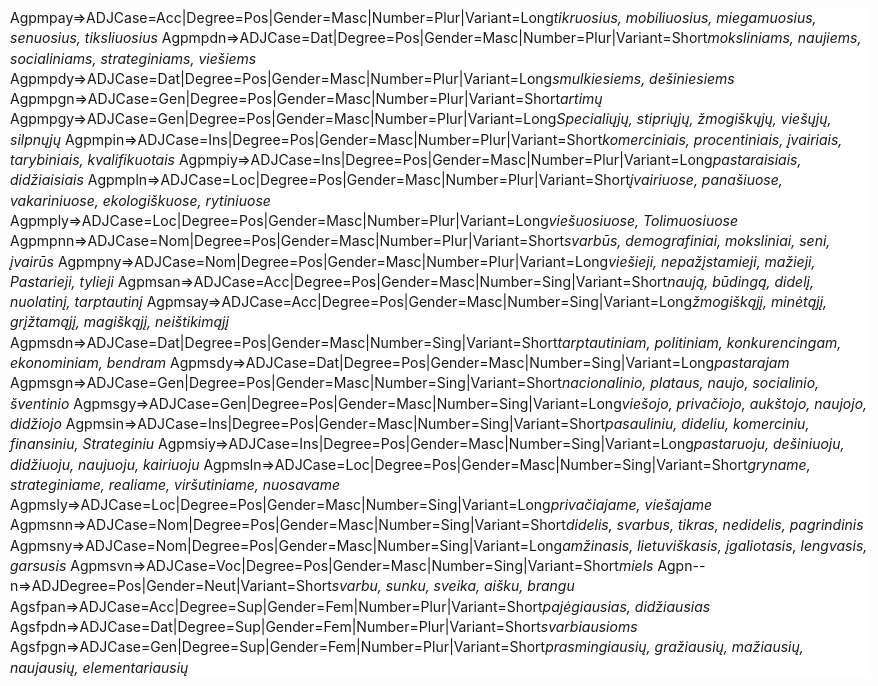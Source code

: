   <tr style="background:lightgray"><td>Agpmpay</td><td>=&gt;</td><td>ADJ</td><td>Case=Acc|Degree=Pos|Gender=Masc|Number=Plur|Variant=Long</td><td><em>tikruosius, mobiliuosius, miegamuosius, senuosius, tiksliuosius</em></td></tr>
  <tr><td>Agpmpdn</td><td>=&gt;</td><td>ADJ</td><td>Case=Dat|Degree=Pos|Gender=Masc|Number=Plur|Variant=Short</td><td><em>moksliniams, naujiems, socialiniams, strateginiams, viešiems</em></td></tr>
  <tr style="background:lightgray"><td>Agpmpdy</td><td>=&gt;</td><td>ADJ</td><td>Case=Dat|Degree=Pos|Gender=Masc|Number=Plur|Variant=Long</td><td><em>smulkiesiems, dešiniesiems</em></td></tr>
  <tr><td>Agpmpgn</td><td>=&gt;</td><td>ADJ</td><td>Case=Gen|Degree=Pos|Gender=Masc|Number=Plur|Variant=Short</td><td><em>artimų</em></td></tr>
  <tr style="background:lightgray"><td>Agpmpgy</td><td>=&gt;</td><td>ADJ</td><td>Case=Gen|Degree=Pos|Gender=Masc|Number=Plur|Variant=Long</td><td><em>Specialiųjų, stipriųjų, žmogiškųjų, viešųjų, silpnųjų</em></td></tr>
  <tr><td>Agpmpin</td><td>=&gt;</td><td>ADJ</td><td>Case=Ins|Degree=Pos|Gender=Masc|Number=Plur|Variant=Short</td><td><em>komerciniais, procentiniais, įvairiais, tarybiniais, kvalifikuotais</em></td></tr>
  <tr style="background:lightgray"><td>Agpmpiy</td><td>=&gt;</td><td>ADJ</td><td>Case=Ins|Degree=Pos|Gender=Masc|Number=Plur|Variant=Long</td><td><em>pastaraisiais, didžiaisiais</em></td></tr>
  <tr><td>Agpmpln</td><td>=&gt;</td><td>ADJ</td><td>Case=Loc|Degree=Pos|Gender=Masc|Number=Plur|Variant=Short</td><td><em>įvairiuose, panašiuose, vakariniuose, ekologiškuose, rytiniuose</em></td></tr>
  <tr style="background:lightgray"><td>Agpmply</td><td>=&gt;</td><td>ADJ</td><td>Case=Loc|Degree=Pos|Gender=Masc|Number=Plur|Variant=Long</td><td><em>viešuosiuose, Tolimuosiuose</em></td></tr>
  <tr><td>Agpmpnn</td><td>=&gt;</td><td>ADJ</td><td>Case=Nom|Degree=Pos|Gender=Masc|Number=Plur|Variant=Short</td><td><em>svarbūs, demografiniai, moksliniai, seni, įvairūs</em></td></tr>
  <tr style="background:lightgray"><td>Agpmpny</td><td>=&gt;</td><td>ADJ</td><td>Case=Nom|Degree=Pos|Gender=Masc|Number=Plur|Variant=Long</td><td><em>viešieji, nepažįstamieji, mažieji, Pastarieji, tylieji</em></td></tr>
  <tr><td>Agpmsan</td><td>=&gt;</td><td>ADJ</td><td>Case=Acc|Degree=Pos|Gender=Masc|Number=Sing|Variant=Short</td><td><em>naują, būdingą, didelį, nuolatinį, tarptautinį</em></td></tr>
  <tr style="background:lightgray"><td>Agpmsay</td><td>=&gt;</td><td>ADJ</td><td>Case=Acc|Degree=Pos|Gender=Masc|Number=Sing|Variant=Long</td><td><em>žmogiškąjį, minėtąjį, grįžtamąjį, magiškąjį, neištikimąjį</em></td></tr>
  <tr><td>Agpmsdn</td><td>=&gt;</td><td>ADJ</td><td>Case=Dat|Degree=Pos|Gender=Masc|Number=Sing|Variant=Short</td><td><em>tarptautiniam, politiniam, konkurencingam, ekonominiam, bendram</em></td></tr>
  <tr style="background:lightgray"><td>Agpmsdy</td><td>=&gt;</td><td>ADJ</td><td>Case=Dat|Degree=Pos|Gender=Masc|Number=Sing|Variant=Long</td><td><em>pastarajam</em></td></tr>
  <tr><td>Agpmsgn</td><td>=&gt;</td><td>ADJ</td><td>Case=Gen|Degree=Pos|Gender=Masc|Number=Sing|Variant=Short</td><td><em>nacionalinio, plataus, naujo, socialinio, šventinio</em></td></tr>
  <tr style="background:lightgray"><td>Agpmsgy</td><td>=&gt;</td><td>ADJ</td><td>Case=Gen|Degree=Pos|Gender=Masc|Number=Sing|Variant=Long</td><td><em>viešojo, privačiojo, aukštojo, naujojo, didžiojo</em></td></tr>
  <tr><td>Agpmsin</td><td>=&gt;</td><td>ADJ</td><td>Case=Ins|Degree=Pos|Gender=Masc|Number=Sing|Variant=Short</td><td><em>pasauliniu, dideliu, komerciniu, finansiniu, Strateginiu</em></td></tr>
  <tr style="background:lightgray"><td>Agpmsiy</td><td>=&gt;</td><td>ADJ</td><td>Case=Ins|Degree=Pos|Gender=Masc|Number=Sing|Variant=Long</td><td><em>pastaruoju, dešiniuoju, didžiuoju, naujuoju, kairiuoju</em></td></tr>
  <tr><td>Agpmsln</td><td>=&gt;</td><td>ADJ</td><td>Case=Loc|Degree=Pos|Gender=Masc|Number=Sing|Variant=Short</td><td><em>gryname, strateginiame, realiame, viršutiniame, nuosavame</em></td></tr>
  <tr style="background:lightgray"><td>Agpmsly</td><td>=&gt;</td><td>ADJ</td><td>Case=Loc|Degree=Pos|Gender=Masc|Number=Sing|Variant=Long</td><td><em>privačiajame, viešajame</em></td></tr>
  <tr><td>Agpmsnn</td><td>=&gt;</td><td>ADJ</td><td>Case=Nom|Degree=Pos|Gender=Masc|Number=Sing|Variant=Short</td><td><em>didelis, svarbus, tikras, nedidelis, pagrindinis</em></td></tr>
  <tr style="background:lightgray"><td>Agpmsny</td><td>=&gt;</td><td>ADJ</td><td>Case=Nom|Degree=Pos|Gender=Masc|Number=Sing|Variant=Long</td><td><em>amžinasis, lietuviškasis, įgaliotasis, lengvasis, garsusis</em></td></tr>
  <tr><td>Agpmsvn</td><td>=&gt;</td><td>ADJ</td><td>Case=Voc|Degree=Pos|Gender=Masc|Number=Sing|Variant=Short</td><td><em>miels</em></td></tr>
  <tr style="background:lightgray"><td>Agpn--n</td><td>=&gt;</td><td>ADJ</td><td>Degree=Pos|Gender=Neut|Variant=Short</td><td><em>svarbu, sunku, sveika, aišku, brangu</em></td></tr>
  <tr><td>Agsfpan</td><td>=&gt;</td><td>ADJ</td><td>Case=Acc|Degree=Sup|Gender=Fem|Number=Plur|Variant=Short</td><td><em>pajėgiausias, didžiausias</em></td></tr>
  <tr style="background:lightgray"><td>Agsfpdn</td><td>=&gt;</td><td>ADJ</td><td>Case=Dat|Degree=Sup|Gender=Fem|Number=Plur|Variant=Short</td><td><em>svarbiausioms</em></td></tr>
  <tr><td>Agsfpgn</td><td>=&gt;</td><td>ADJ</td><td>Case=Gen|Degree=Sup|Gender=Fem|Number=Plur|Variant=Short</td><td><em>prasmingiausių, gražiausių, mažiausių, naujausių, elementariausių</em></td></tr>